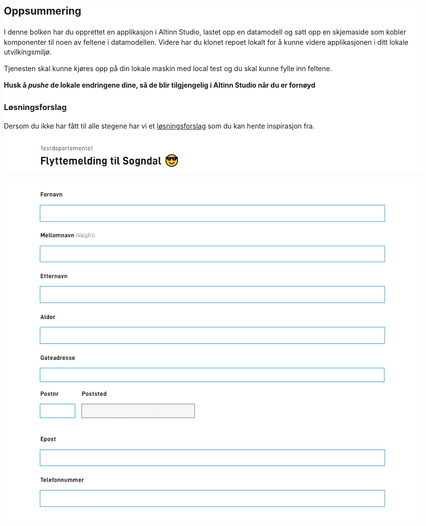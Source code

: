 
## Oppsummering

I denne bolken har du opprettet en applikasjon i Altinn Studio,
lastet opp en datamodell og satt opp en skjemaside som kobler komponenter til noen av feltene i datamodellen.
Videre har du klonet repoet lokalt for å kunne videre applikasjonen i ditt lokale utvilkingsmiljø.

Tjenesten skal kunne kjøres opp på din lokale maskin med local test og du skal kunne fylle inn feltene.

**Husk å _pushe_ de lokale endringene dine, så de blir tilgjengelig i Altinn Studio når du er fornøyd**

### Løsningsforslag
Dersom du ikke har fått til alle stegene har vi et [løsningsforslag](https://altinn.studio/repos/ttd/tilflytter-sogndal-lf/src/branch/bolk/1) som du kan hente inspirasjon fra.

![Skjermbilde av datainnsamlingsside](data-screenshot.png "Skjermbilde av datainnsamlingsside")